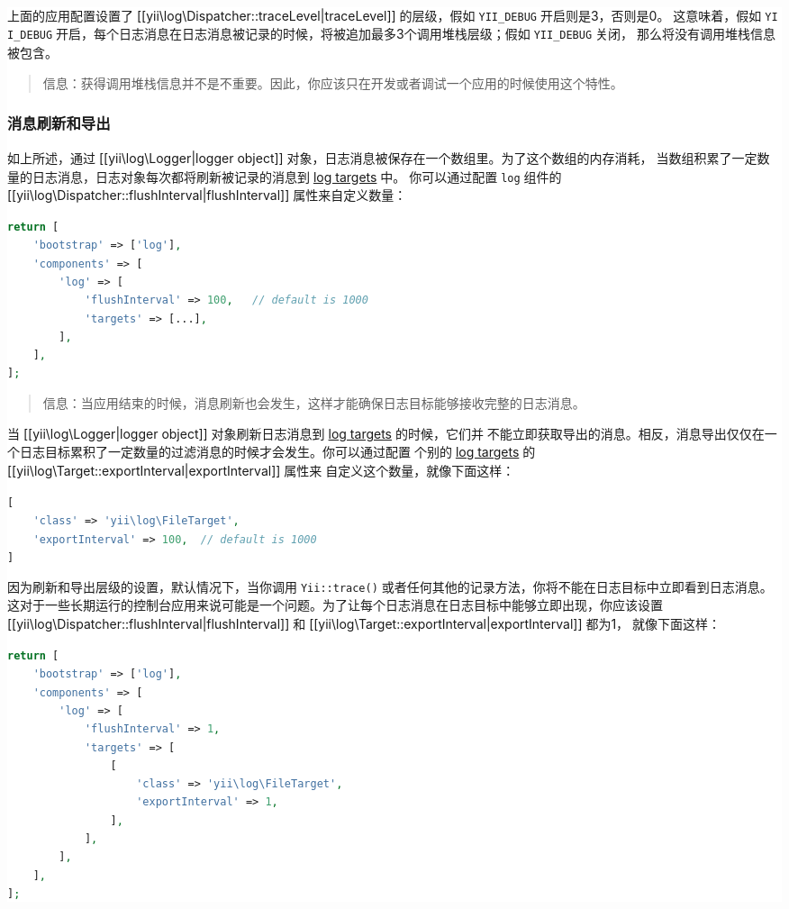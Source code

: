 上面的应用配置设置了 [[yii\log\Dispatcher::traceLevel|traceLevel]] 的层级，假如 `YII_DEBUG` 开启则是3，否则是0。
这意味着，假如 `YII_DEBUG` 开启，每个日志消息在日志消息被记录的时候，将被追加最多3个调用堆栈层级；假如 `YII_DEBUG` 关闭，
那么将没有调用堆栈信息被包含。


> 信息：获得调用堆栈信息并不是不重要。因此，你应该只在开发或者调试一个应用的时候使用这个特性。



### 消息刷新和导出 <span id="flushing-exporting"></span>

如上所述，通过 [[yii\log\Logger|logger object]] 对象，日志消息被保存在一个数组里。为了这个数组的内存消耗，
当数组积累了一定数量的日志消息，日志对象每次都将刷新被记录的消息到 [log targets](#log-targets) 中。
你可以通过配置 `log` 组件的 [[yii\log\Dispatcher::flushInterval|flushInterval]] 属性来自定义数量：



```php
return [
    'bootstrap' => ['log'],
    'components' => [
        'log' => [
            'flushInterval' => 100,   // default is 1000
            'targets' => [...],
        ],
    ],
];
```

> 信息：当应用结束的时候，消息刷新也会发生，这样才能确保日志目标能够接收完整的日志消息。

当 [[yii\log\Logger|logger object]] 对象刷新日志消息到 [log targets](#log-targets) 的时候，它们并
不能立即获取导出的消息。相反，消息导出仅仅在一个日志目标累积了一定数量的过滤消息的时候才会发生。你可以通过配置
个别的 [log targets](#log-targets) 的 [[yii\log\Target::exportInterval|exportInterval]] 属性来
自定义这个数量，就像下面这样：

```php
[
    'class' => 'yii\log\FileTarget',
    'exportInterval' => 100,  // default is 1000
]
```

因为刷新和导出层级的设置，默认情况下，当你调用 `Yii::trace()` 或者任何其他的记录方法，你将不能在日志目标中立即看到日志消息。
这对于一些长期运行的控制台应用来说可能是一个问题。为了让每个日志消息在日志目标中能够立即出现，你应该设置 [[yii\log\Dispatcher::flushInterval|flushInterval]]
和 [[yii\log\Target::exportInterval|exportInterval]] 都为1，
就像下面这样：


```php
return [
    'bootstrap' => ['log'],
    'components' => [
        'log' => [
            'flushInterval' => 1,
            'targets' => [
                [
                    'class' => 'yii\log\FileTarget',
                    'exportInterval' => 1,
                ],
            ],
        ],
    ],
];
```
